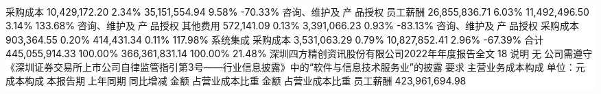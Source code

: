 采购成本
10,429,172.20
2.34%
35,151,554.94
9.58%
-70.33%
咨询、维护及
产
品授权
员工薪酬
26,855,836.71
6.03%
11,492,496.50
3.14%
133.68%
咨询、维护及
产
品授权
其他费用
572,141.09
0.13%
3,391,066.23
0.93%
-83.13%
咨询、维护及
产
品授权
采购成本
903,364.55
0.20%
414,431.34
0.11%
117.98%
系统集成
采购成本
3,531,063.29
0.79%
10,827,852.41
2.96%
-67.39%
合计
445,055,914.33
100.00%
366,361,831.14
100.00%
21.48%
深圳四方精创资讯股份有限公司2022年年度报告全文
18
说明
无
公司需遵守《深圳证券交易所上市公司自律监管指引第3号——行业信息披露》中的“软件与信息技术服务业”的披露
要求
主营业务成本构成
单位：元
成本构成
本报告期
上年同期
同比增减
金额
占营业成本比重
金额
占营业成本比重
员工薪酬
423,961,694.98